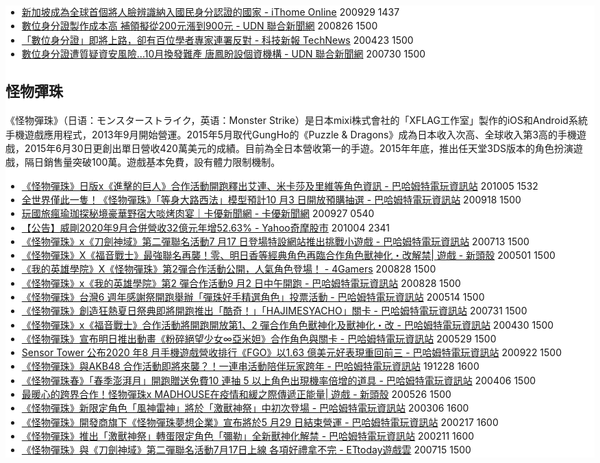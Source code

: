 - [新加坡成為全球首個將人臉辨識納入國民身分認證的國家 - iThome Online](https://www.ithome.com.tw/news/140254 "新加坡成為全球首個將人臉辨識納入國民身分認證的國家 - iThome Online") 200929 1437
- [數位身分證製作成本高 補領擬從200元漲到900元 - UDN 聯合新聞網](https://udn.com/news/story/7314/4810214 "數位身分證製作成本高 補領擬從200元漲到900元 - UDN 聯合新聞網") 200826 1500
- [「數位身分證」即將上路，卻有百位學者專家連署反對 - 科技新報 TechNews](http://technews.tw/2020/04/23/over-hundred-professionalist-against-eid/ "「數位身分證」即將上路，卻有百位學者專家連署反對 - 科技新報 TechNews") 200423 1500
- [數位身分證遭質疑資安風險…10月換發難產 唐鳳盼設個資機構 - UDN 聯合新聞網](https://udn.com/news/story/7314/4741095 "數位身分證遭質疑資安風險…10月換發難產 唐鳳盼設個資機構 - UDN 聯合新聞網") 200730 1500

## 怪物彈珠

《怪物彈珠》（日语：モンスターストライク，英语：Monster Strike）是日本mixi株式會社的「XFLAG工作室」製作的iOS和Android系統手機遊戲應用程式，2013年9月開始營運。2015年5月取代GungHo的《Puzzle & Dragons》成為日本收入次高、全球收入第3高的手機遊戲，2015年6月30日更創出單日營收420萬美元的成績。目前為全日本營收第一的手遊。2015年年底，推出任天堂3DS版本的角色扮演遊戲，隔日銷售量突破100萬。遊戲基本免費，設有體力限制機制。
- [《怪物彈珠》日版x《進擊的巨人》合作活動開跑釋出艾連、米卡莎及里維等角色資訊 - 巴哈姆特電玩資訊站](https://gnn.gamer.com.tw/detail.php?sn=204262 "《怪物彈珠》日版x《進擊的巨人》合作活動開跑釋出艾連、米卡莎及里維等角色資訊 - 巴哈姆特電玩資訊站") 201005 1532
- [全世界僅此一隻！《怪物彈珠》「等身大路西法」模型預計10 月3 日開放預購抽選 - 巴哈姆特電玩資訊站](https://gnn.gamer.com.tw/detail.php?sn=203419 "全世界僅此一隻！《怪物彈珠》「等身大路西法」模型預計10 月3 日開放預購抽選 - 巴哈姆特電玩資訊站") 200918 1500
- [玩國旅瘋瑜珈探秘境豪華野宿大啖烤肉宴｜卡優新聞網 - 卡優新聞網](https://www.cardu.com.tw/news/detail.php?41632 "玩國旅瘋瑜珈探秘境豪華野宿大啖烤肉宴｜卡優新聞網 - 卡優新聞網") 200927 0540
- [【公告】威剛2020年9月合併營收32億元年增52.63% - Yahoo奇摩股市](https://tw.stock.yahoo.com/news/%E5%85%AC%E5%91%8A-%E5%A8%81%E5%89%9B-2020%E5%B9%B49%E6%9C%88%E5%90%88%E4%BD%B5%E7%87%9F%E6%94%B632%E5%84%84%E5%85%83-%E5%B9%B4%E5%A2%9E52-63-064126504.html "【公告】威剛2020年9月合併營收32億元年增52.63% - Yahoo奇摩股市") 201004 2341
- [《怪物彈珠》x《刀劍神域》第二彈聯名活動7 月17 日登場特設網站推出挑戰小遊戲 - 巴哈姆特電玩資訊站](https://gnn.gamer.com.tw/detail.php?sn=199909 "《怪物彈珠》x《刀劍神域》第二彈聯名活動7 月17 日登場特設網站推出挑戰小遊戲 - 巴哈姆特電玩資訊站") 200713 1500
- [《怪物彈珠》X《福音戰士》最強聯名再襲！零、明日香等經典角色再臨合作角色獸神化・改解禁| 遊戲 - 新頭殼](https://newtalk.tw/news/view/2020-05-01/400261 "《怪物彈珠》X《福音戰士》最強聯名再襲！零、明日香等經典角色再臨合作角色獸神化・改解禁| 遊戲 - 新頭殼") 200501 1500
- [《我的英雄學院》X《怪物彈珠》第2彈合作活動公開，人氣角色登場！ - 4Gamers](https://www.4gamers.com.tw/news/detail/44549/monster-strike-x-my-hero-academia-event-2 "《我的英雄學院》X《怪物彈珠》第2彈合作活動公開，人氣角色登場！ - 4Gamers") 200828 1500
- [《怪物彈珠》x《我的英雄學院》第2 彈合作活動9 月2 日中午開跑 - 巴哈姆特電玩資訊站](https://gnn.gamer.com.tw/detail.php?sn=202388 "《怪物彈珠》x《我的英雄學院》第2 彈合作活動9 月2 日中午開跑 - 巴哈姆特電玩資訊站") 200828 1500
- [《怪物彈珠》台灣6 週年感謝祭開跑舉辦「彈珠好手精選角色」投票活動 - 巴哈姆特電玩資訊站](https://gnn.gamer.com.tw/detail.php?sn=196863 "《怪物彈珠》台灣6 週年感謝祭開跑舉辦「彈珠好手精選角色」投票活動 - 巴哈姆特電玩資訊站") 200514 1500
- [《怪物彈珠》創造狂熱夏日祭典即將開跑推出「酷奇！」「HAJIMESYACHO」關卡 - 巴哈姆特電玩資訊站](https://gnn.gamer.com.tw/detail.php?sn=200956 "《怪物彈珠》創造狂熱夏日祭典即將開跑推出「酷奇！」「HAJIMESYACHO」關卡 - 巴哈姆特電玩資訊站") 200731 1500
- [《怪物彈珠》x《福音戰士》合作活動將開跑開放第1、2 彈合作角色獸神化及獸神化・改 - 巴哈姆特電玩資訊站](https://gnn.gamer.com.tw/detail.php?sn=196287 "《怪物彈珠》x《福音戰士》合作活動將開跑開放第1、2 彈合作角色獸神化及獸神化・改 - 巴哈姆特電玩資訊站") 200430 1500
- [《怪物彈珠》宣布明日推出動畫《粉碎絕望少女∞亞米妲》合作角色與關卡 - 巴哈姆特電玩資訊站](https://gnn.gamer.com.tw/detail.php?sn=197651 "《怪物彈珠》宣布明日推出動畫《粉碎絕望少女∞亞米妲》合作角色與關卡 - 巴哈姆特電玩資訊站") 200529 1500
- [Sensor Tower 公布2020 年8 月手機遊戲營收排行《FGO》以1.63 億美元好表現重回前三 - 巴哈姆特電玩資訊站](https://gnn.gamer.com.tw/detail.php?sn=203599 "Sensor Tower 公布2020 年8 月手機遊戲營收排行《FGO》以1.63 億美元好表現重回前三 - 巴哈姆特電玩資訊站") 200922 1500
- [《怪物彈珠》與AKB48 合作活動即將來襲？！一連串活動陪伴玩家跨年 - 巴哈姆特電玩資訊站](https://gnn.gamer.com.tw/detail.php?sn=190771 "《怪物彈珠》與AKB48 合作活動即將來襲？！一連串活動陪伴玩家跨年 - 巴哈姆特電玩資訊站") 191228 1600
- [《怪物彈珠春》「春季澎湃月」開跑贈送免費10 連抽 5 以上角色出現機率倍增的道具 - 巴哈姆特電玩資訊站](https://gnn.gamer.com.tw/detail.php?sn=194936 "《怪物彈珠春》「春季澎湃月」開跑贈送免費10 連抽 5 以上角色出現機率倍增的道具 - 巴哈姆特電玩資訊站") 200406 1500
- [最暖心的跨界合作！怪物彈珠x MADHOUSE在疫情和緩之際傳遞正能量| 遊戲 - 新頭殼](https://newtalk.tw/news/view/2020-05-26/412079 "最暖心的跨界合作！怪物彈珠x MADHOUSE在疫情和緩之際傳遞正能量| 遊戲 - 新頭殼") 200526 1500
- [《怪物彈珠》新限定角色「風神雷神」將於「激獸神祭」中初次登場 - 巴哈姆特電玩資訊站](https://gnn.gamer.com.tw/detail.php?sn=193609 "《怪物彈珠》新限定角色「風神雷神」將於「激獸神祭」中初次登場 - 巴哈姆特電玩資訊站") 200306 1600
- [《怪物彈珠》開發商旗下《怪物彈珠夢想企業》宣布將於5 月29 日結束營運 - 巴哈姆特電玩資訊站](https://gnn.gamer.com.tw/detail.php?sn=192831 "《怪物彈珠》開發商旗下《怪物彈珠夢想企業》宣布將於5 月29 日結束營運 - 巴哈姆特電玩資訊站") 200217 1600
- [《怪物彈珠》推出「激獸神祭」轉蛋限定角色「彌勒」全新獸神化解禁 - 巴哈姆特電玩資訊站](https://gnn.gamer.com.tw/detail.php?sn=192544 "《怪物彈珠》推出「激獸神祭」轉蛋限定角色「彌勒」全新獸神化解禁 - 巴哈姆特電玩資訊站") 200211 1600
- [《怪物彈珠》與《刀劍神域》第二彈聯名活動7月17日上線 各項好禮拿不完 - ETtoday遊戲雲](https://game.ettoday.net/article/1761455.htm "《怪物彈珠》與《刀劍神域》第二彈聯名活動7月17日上線 各項好禮拿不完 - ETtoday遊戲雲") 200715 1500

